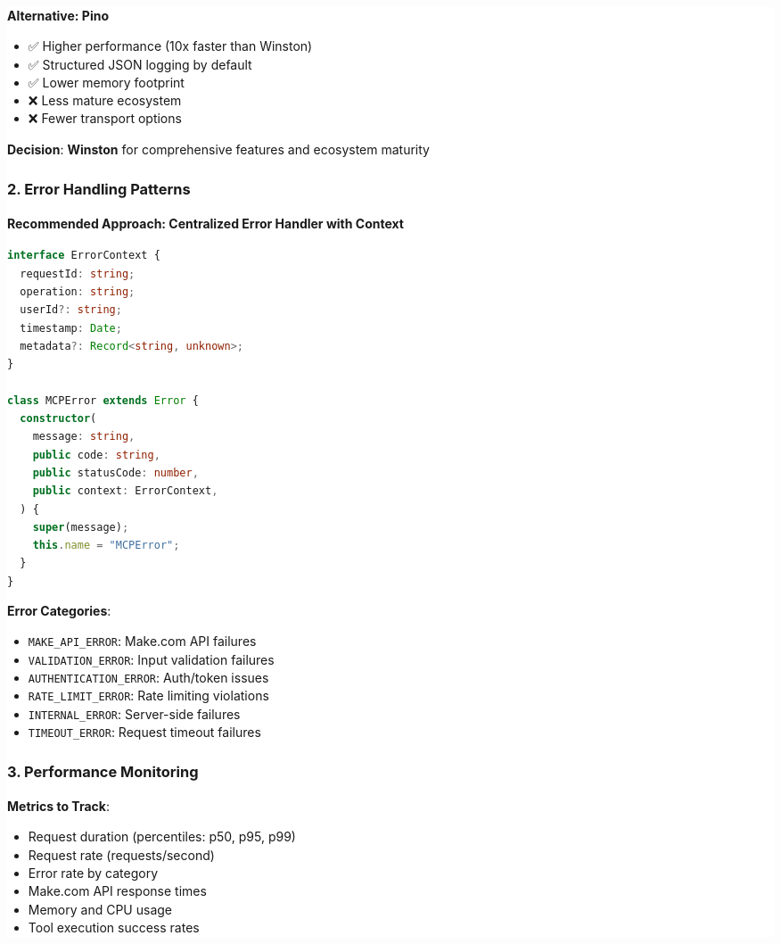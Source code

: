 **Alternative: Pino**

- ✅ Higher performance (10x faster than Winston)
- ✅ Structured JSON logging by default
- ✅ Lower memory footprint
- ❌ Less mature ecosystem
- ❌ Fewer transport options

**Decision**: **Winston** for comprehensive features and ecosystem maturity

### 2. Error Handling Patterns

**Recommended Approach: Centralized Error Handler with Context**

```typescript
interface ErrorContext {
  requestId: string;
  operation: string;
  userId?: string;
  timestamp: Date;
  metadata?: Record<string, unknown>;
}

class MCPError extends Error {
  constructor(
    message: string,
    public code: string,
    public statusCode: number,
    public context: ErrorContext,
  ) {
    super(message);
    this.name = "MCPError";
  }
}
```

**Error Categories**:

- `MAKE_API_ERROR`: Make.com API failures
- `VALIDATION_ERROR`: Input validation failures
- `AUTHENTICATION_ERROR`: Auth/token issues
- `RATE_LIMIT_ERROR`: Rate limiting violations
- `INTERNAL_ERROR`: Server-side failures
- `TIMEOUT_ERROR`: Request timeout failures

### 3. Performance Monitoring

**Metrics to Track**:

- Request duration (percentiles: p50, p95, p99)
- Request rate (requests/second)
- Error rate by category
- Make.com API response times
- Memory and CPU usage
- Tool execution success rates
